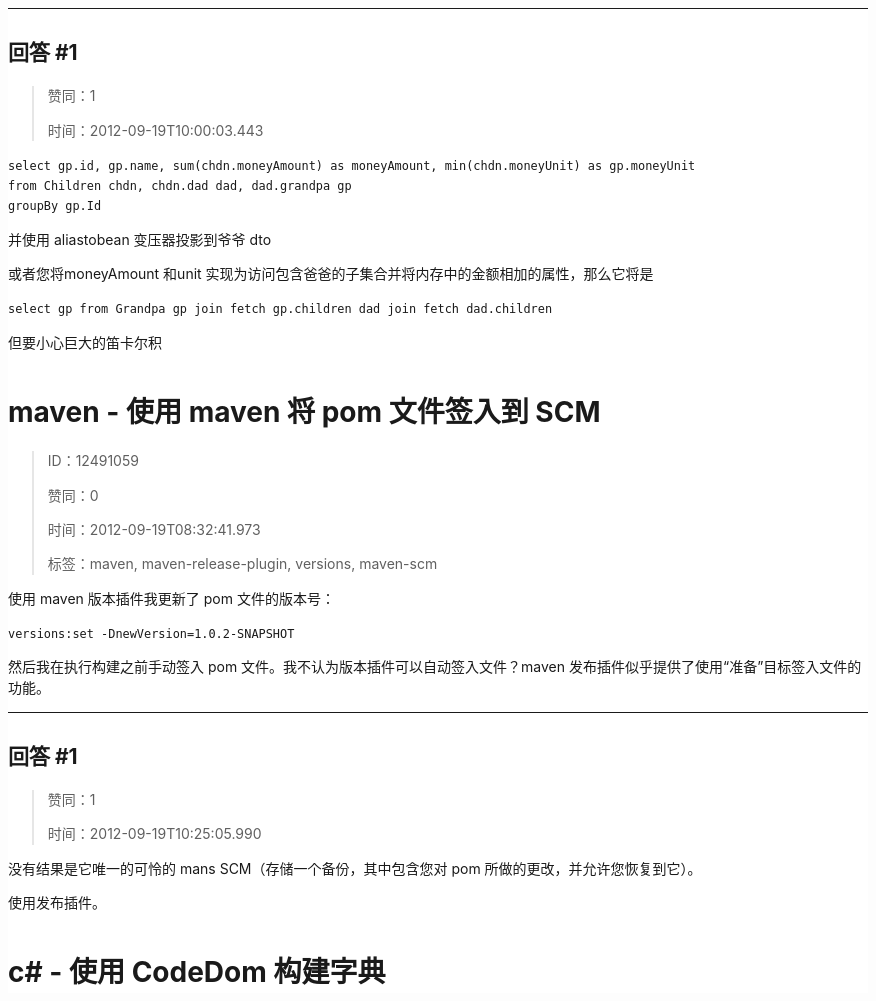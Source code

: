 * * *

## 回答 #1

> 赞同：1
> 
> 时间：2012-09-19T10:00:03.443

```
select gp.id, gp.name, sum(chdn.moneyAmount) as moneyAmount, min(chdn.moneyUnit) as gp.moneyUnit
from Children chdn, chdn.dad dad, dad.grandpa gp
groupBy gp.Id 
```

并使用 aliastobean 变压器投影到爷爷 dto

或者您将moneyAmount 和unit 实现为访问包含爸爸的子集合并将内存中的金额相加的属性，那么它将是

```
select gp from Grandpa gp join fetch gp.children dad join fetch dad.children 
```

但要小心巨大的笛卡尔积

# maven - 使用 maven 将 pom 文件签入到 SCM

> ID：12491059
> 
> 赞同：0
> 
> 时间：2012-09-19T08:32:41.973
> 
> 标签：maven, maven-release-plugin, versions, maven-scm

使用 maven 版本插件我更新了 pom 文件的版本号：

```
versions:set -DnewVersion=1.0.2-SNAPSHOT 
```

然后我在执行构建之前手动签入 pom 文件。我不认为版本插件可以自动签入文件？maven 发布插件似乎提供了使用“准备”目标签入文件的功能。

* * *

## 回答 #1

> 赞同：1
> 
> 时间：2012-09-19T10:25:05.990

没有结果是它唯一的可怜的 mans SCM（存储一个备份，其中包含您对 pom 所做的更改，并允许您恢复到它）。

使用发布插件。

# c# - 使用 CodeDom 构建字典
